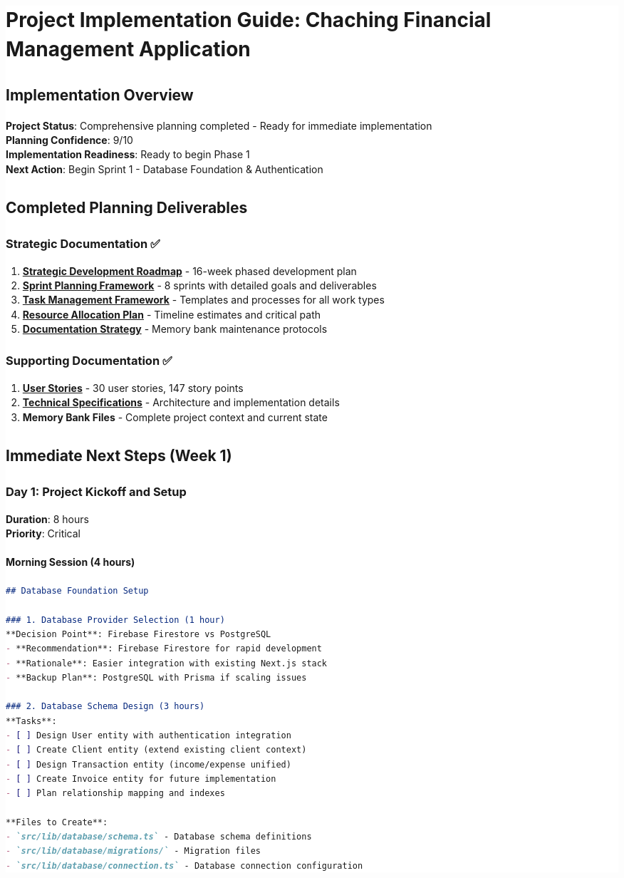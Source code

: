 # Project Implementation Guide: Chaching Financial Management Application

## Implementation Overview

**Project Status**: Comprehensive planning completed - Ready for immediate implementation  
**Planning Confidence**: 9/10  
**Implementation Readiness**: Ready to begin Phase 1  
**Next Action**: Begin Sprint 1 - Database Foundation & Authentication

## Completed Planning Deliverables

### Strategic Documentation ✅
1. **[Strategic Development Roadmap](strategic-development-roadmap.md)** - 16-week phased development plan
2. **[Sprint Planning Framework](sprint-planning-framework.md)** - 8 sprints with detailed goals and deliverables
3. **[Task Management Framework](task-management-framework.md)** - Templates and processes for all work types
4. **[Resource Allocation Plan](resource-allocation-plan.md)** - Timeline estimates and critical path
5. **[Documentation Strategy](documentation-memory-bank-strategy.md)** - Memory bank maintenance protocols

### Supporting Documentation ✅
1. **[User Stories](user-stories.md)** - 30 user stories, 147 story points
2. **[Technical Specifications](technical-specifications.md)** - Architecture and implementation details
3. **Memory Bank Files** - Complete project context and current state

## Immediate Next Steps (Week 1)

### Day 1: Project Kickoff and Setup
**Duration**: 8 hours  
**Priority**: Critical

#### Morning Session (4 hours)
```markdown
## Database Foundation Setup

### 1. Database Provider Selection (1 hour)
**Decision Point**: Firebase Firestore vs PostgreSQL
- **Recommendation**: Firebase Firestore for rapid development
- **Rationale**: Easier integration with existing Next.js stack
- **Backup Plan**: PostgreSQL with Prisma if scaling issues

### 2. Database Schema Design (3 hours)
**Tasks**:
- [ ] Design User entity with authentication integration
- [ ] Create Client entity (extend existing client context)
- [ ] Design Transaction entity (income/expense unified)
- [ ] Create Invoice entity for future implementation
- [ ] Plan relationship mapping and indexes

**Files to Create**:
- `src/lib/database/schema.ts` - Database schema definitions
- `src/lib/database/migrations/` - Migration files
- `src/lib/database/connection.ts` - Database connection configuration
```
